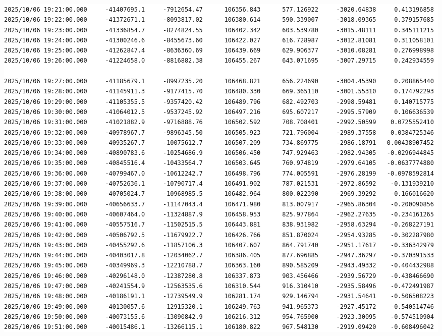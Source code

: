    2025/10/06 19:21:00.000     -41407695.1     -7912654.47      106356.843      577.126922     -3020.64838     0.413196858
    2025/10/06 19:22:00.000     -41372671.1     -8093817.02      106380.614      590.339007     -3018.09365     0.379157685
    2025/10/06 19:23:00.000     -41336854.7     -8274824.55      106402.342      603.539780     -3015.48111     0.345111215
    2025/10/06 19:24:00.000     -41300246.6     -8455673.60      106422.027      616.728987     -3012.81081     0.311058101
    2025/10/06 19:25:00.000     -41262847.4     -8636360.69      106439.669      629.906377     -3010.08281     0.276998998
    2025/10/06 19:26:00.000     -41224658.0     -8816882.38      106455.267      643.071695     -3007.29715     0.242934559
    
    2025/10/06 19:27:00.000     -41185679.1     -8997235.20      106468.821      656.224690     -3004.45390     0.208865440
    2025/10/06 19:28:00.000     -41145911.3     -9177415.70      106480.330      669.365110     -3001.55310     0.174792293
    2025/10/06 19:29:00.000     -41105355.5     -9357420.42      106489.796      682.492703     -2998.59481     0.140715775
    2025/10/06 19:30:00.000     -41064012.5     -9537245.92      106497.216      695.607217     -2995.57909     0.106636539
    2025/10/06 19:31:00.000     -41021882.9     -9716888.76      106502.592      708.708401     -2992.50599    0.0725552410
    2025/10/06 19:32:00.000     -40978967.7     -9896345.50      106505.923      721.796004     -2989.37558    0.0384725346
    2025/10/06 19:33:00.000     -40935267.7     -10075612.7      106507.209      734.869775     -2986.18791   0.00438907452
    2025/10/06 19:34:00.000     -40890783.6     -10254686.9      106506.450      747.929463     -2982.94305   -0.0296944845
    2025/10/06 19:35:00.000     -40845516.4     -10433564.7      106503.645      760.974819     -2979.64105   -0.0637774880
    2025/10/06 19:36:00.000     -40799467.0     -10612242.7      106498.796      774.005591     -2976.28199   -0.0978592814
    2025/10/06 19:37:00.000     -40752636.1     -10790717.4      106491.902      787.021531     -2972.86592    -0.131939210
    2025/10/06 19:38:00.000     -40705024.7     -10968985.5      106482.964      800.022390     -2969.39292    -0.166016620
    2025/10/06 19:39:00.000     -40656633.7     -11147043.4      106471.980      813.007917     -2965.86304    -0.200090856
    2025/10/06 19:40:00.000     -40607464.0     -11324887.9      106458.953      825.977864     -2962.27635    -0.234161265
    2025/10/06 19:41:00.000     -40557516.7     -11502515.5      106443.881      838.931982     -2958.63294    -0.268227191
    2025/10/06 19:42:00.000     -40506792.5     -11679922.7      106426.766      851.870024     -2954.93285    -0.302287980
    2025/10/06 19:43:00.000     -40455292.6     -11857106.3      106407.607      864.791740     -2951.17617    -0.336342979
    2025/10/06 19:44:00.000     -40403017.8     -12034062.7      106386.405      877.696885     -2947.36297    -0.370391533
    2025/10/06 19:45:00.000     -40349969.3     -12210788.7      106363.160      890.585209     -2943.49332    -0.404432988
    2025/10/06 19:46:00.000     -40296148.0     -12387280.8      106337.873      903.456466     -2939.56729    -0.438466690
    2025/10/06 19:47:00.000     -40241554.9     -12563535.6      106310.544      916.310410     -2935.58496    -0.472491987
    2025/10/06 19:48:00.000     -40186191.1     -12739549.9      106281.174      929.146794     -2931.54641    -0.506508223
    2025/10/06 19:49:00.000     -40130057.6     -12915320.1      106249.763      941.965373     -2927.45172    -0.540514746
    2025/10/06 19:50:00.000     -40073155.6     -13090842.9      106216.312      954.765900     -2923.30095    -0.574510904
    2025/10/06 19:51:00.000     -40015486.1     -13266115.1      106180.822      967.548130     -2919.09420    -0.608496042